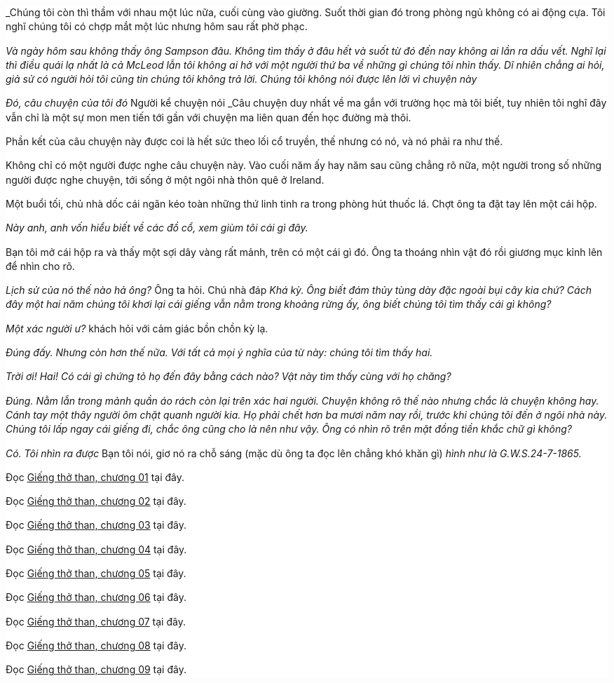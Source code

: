 _Chúng tôi còn thì thầm với nhau một lúc nữa, cuối cùng vào giường. Suốt thời gian đó trong phòng ngủ không có ai động cựa. Tôi nghĩ chúng tôi có chợp mắt một lúc nhưng hôm sau rất phờ phạc.

_Và ngày hôm sau không thấy ông Sampson đâu. Không tìm thấy ở đâu hết và suốt từ đó đến nay không ai lần ra dấu vết. Nghĩ lại thì điều quái lạ nhất là cả McLeod lẫn tôi không ai hở với một người thứ ba về những gì chúng tôi nhìn thấy. Dĩ nhiên chẳng ai hỏi, giả sử có người hỏi tôi cũng tin chúng tôi không trả lời. Chúng tôi không nói được lên lời vì chuyện này_

_Đó, câu chuyện của tôi đó_ Người kể chuyện nói _Câu chuyện duy nhất về ma gắn với trường học mà tôi biết, tuy nhiên tôi nghĩ đây vẫn chỉ là một sự mon men tiến tới gần với chuyện ma liên quan đến học đường mà thôi.

Phần kết của câu chuyện này được coi là hết sức theo lối cổ truyền, thế nhưng có nó, và nó phải ra như thế.

Không chỉ có một người được nghe câu chuyện này. Vào cuối năm ấy hay năm sau cũng chẳng rõ nữa, một người trong số những người được nghe chuyện, tới sống ở một ngôi nhà thôn quê ở Ireland.

Một buổi tối, chủ nhà dốc cái ngăn kéo toàn những thứ linh tinh ra trong phòng hút thuốc lá. Chợt ông ta đặt tay lên một cái hộp.

_Này anh, anh vốn hiểu biết về các đồ cổ, xem giùm tôi cái gì đây._

Bạn tôi mở cái hộp ra và thấy một sợi dây vàng rất mảnh, trên có một cái gì đó. Ông ta thoáng nhìn vật đó rồi giương mục kỉnh lên để nhìn cho rõ.

_Lịch sử của nó thế nào hả ông?_ Ông ta hỏi. Chú nhà đáp _Khá kỳ. Ông biết đám thủy tùng dày đặc ngoài bụi cây kia chứ? Cách đây một hai năm chúng tôi khơi lại cái giếng vẫn nằm trong khoảng rừng ấy, ông biết chúng tôi tìm thấy cái gì không?_

_Một xác người ư?_ khách hỏi với cảm giác bồn chồn kỳ lạ.

_Đúng đấy. Nhưng còn hơn thế nữa. Với tất cả mọi ý nghĩa của từ này: chúng tôi tìm thấy hai._

_Trời ơi! Hai! Có cái gì chứng tỏ họ đến đây bằng cách nào? Vật này tìm thấy cùng với họ chăng?_

_Đúng. Nằm lẫn trong mảnh quần áo rách còn lại trên xác hai người. Chuyện không rõ thế nào nhưng chắc là chuyện không hay. Cánh tay một thây người ôm chặt quanh người kia. Họ phải chết hơn ba mươi năm nay rồi, trước khi chúng tôi đến ở ngôi nhà này. Chúng tôi lấp ngay cái giếng đi, chắc ông cũng cho là nên như vậy. Ông có nhìn rõ trên mặt đồng tiền khắc chữ gì không?_

_Có. Tôi nhìn ra được_ Bạn tôi nói, giơ nó ra chỗ sáng (mặc dù ông ta đọc lên chẳng khó khăn gì) _hình như là G.W.S.24-7-1865._

Đọc [Giếng thở than, chương 01](/article/gieng-tho-than-chuong-01) tại đây.

Đọc [Giếng thở than, chương 02](/article/gieng-tho-than-chuong-02) tại đây.

Đọc [Giếng thở than, chương 03](/article/gieng-tho-than-chuong-03) tại đây.

Đọc [Giếng thở than, chương 04](/article/gieng-tho-than-chuong-04) tại đây.

Đọc [Giếng thở than, chương 05](/article/gieng-tho-than-chuong-05) tại đây.

Đọc [Giếng thở than, chương 06](/article/gieng-tho-than-chuong-06) tại đây.

Đọc [Giếng thở than, chương 07](/article/gieng-tho-than-chuong-07) tại đây.

Đọc [Giếng thở than, chương 08](/article/gieng-tho-than-chuong-08) tại đây.

Đọc [Giếng thở than, chương 09](/article/gieng-tho-than-chuong-09) tại đây.
